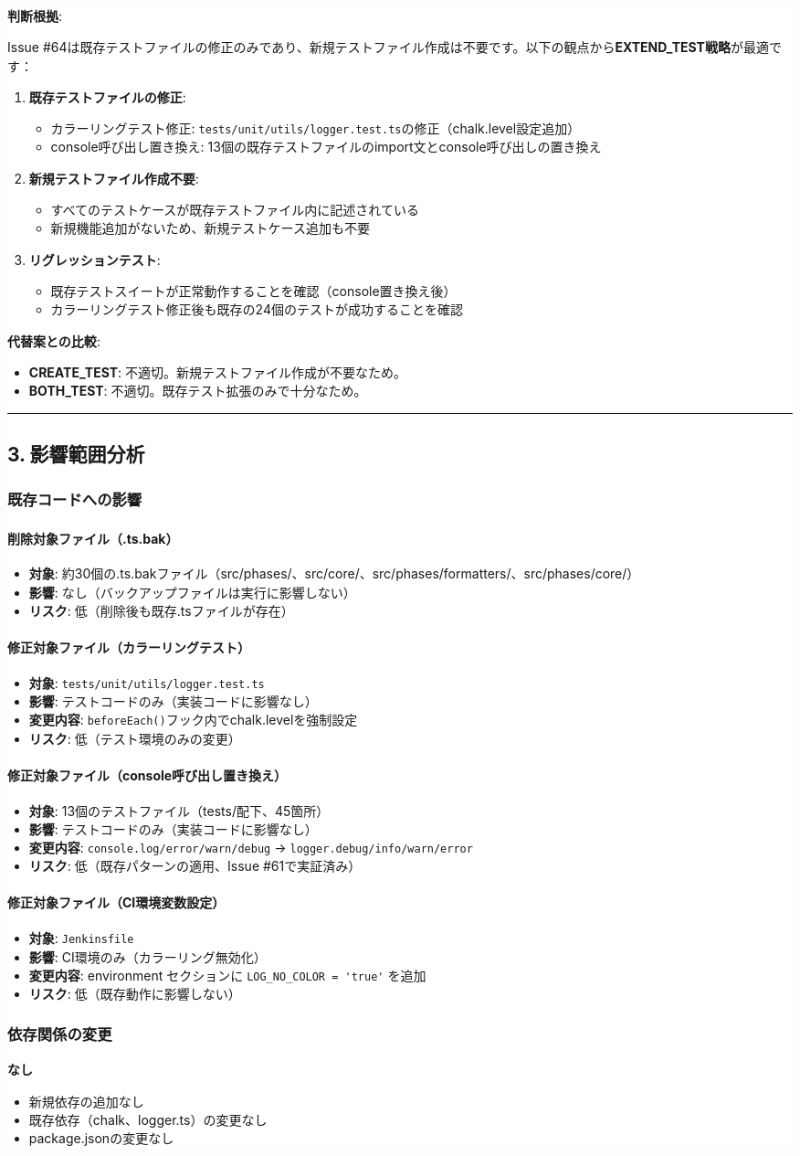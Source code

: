 **判断根拠**:

Issue #64は既存テストファイルの修正のみであり、新規テストファイル作成は不要です。以下の観点から**EXTEND_TEST戦略**が最適です：

1. **既存テストファイルの修正**:
   - カラーリングテスト修正: `tests/unit/utils/logger.test.ts`の修正（chalk.level設定追加）
   - console呼び出し置き換え: 13個の既存テストファイルのimport文とconsole呼び出しの置き換え

2. **新規テストファイル作成不要**:
   - すべてのテストケースが既存テストファイル内に記述されている
   - 新規機能追加がないため、新規テストケース追加も不要

3. **リグレッションテスト**:
   - 既存テストスイートが正常動作することを確認（console置き換え後）
   - カラーリングテスト修正後も既存の24個のテストが成功することを確認

**代替案との比較**:
- **CREATE_TEST**: 不適切。新規テストファイル作成が不要なため。
- **BOTH_TEST**: 不適切。既存テスト拡張のみで十分なため。

---

## 3. 影響範囲分析

### 既存コードへの影響

#### 削除対象ファイル（.ts.bak）
- **対象**: 約30個の.ts.bakファイル（src/phases/、src/core/、src/phases/formatters/、src/phases/core/）
- **影響**: なし（バックアップファイルは実行に影響しない）
- **リスク**: 低（削除後も既存.tsファイルが存在）

#### 修正対象ファイル（カラーリングテスト）
- **対象**: `tests/unit/utils/logger.test.ts`
- **影響**: テストコードのみ（実装コードに影響なし）
- **変更内容**: `beforeEach()`フック内でchalk.levelを強制設定
- **リスク**: 低（テスト環境のみの変更）

#### 修正対象ファイル（console呼び出し置き換え）
- **対象**: 13個のテストファイル（tests/配下、45箇所）
- **影響**: テストコードのみ（実装コードに影響なし）
- **変更内容**: `console.log/error/warn/debug` → `logger.debug/info/warn/error`
- **リスク**: 低（既存パターンの適用、Issue #61で実証済み）

#### 修正対象ファイル（CI環境変数設定）
- **対象**: `Jenkinsfile`
- **影響**: CI環境のみ（カラーリング無効化）
- **変更内容**: environment セクションに `LOG_NO_COLOR = 'true'` を追加
- **リスク**: 低（既存動作に影響しない）

### 依存関係の変更

**なし**

- 新規依存の追加なし
- 既存依存（chalk、logger.ts）の変更なし
- package.jsonの変更なし
